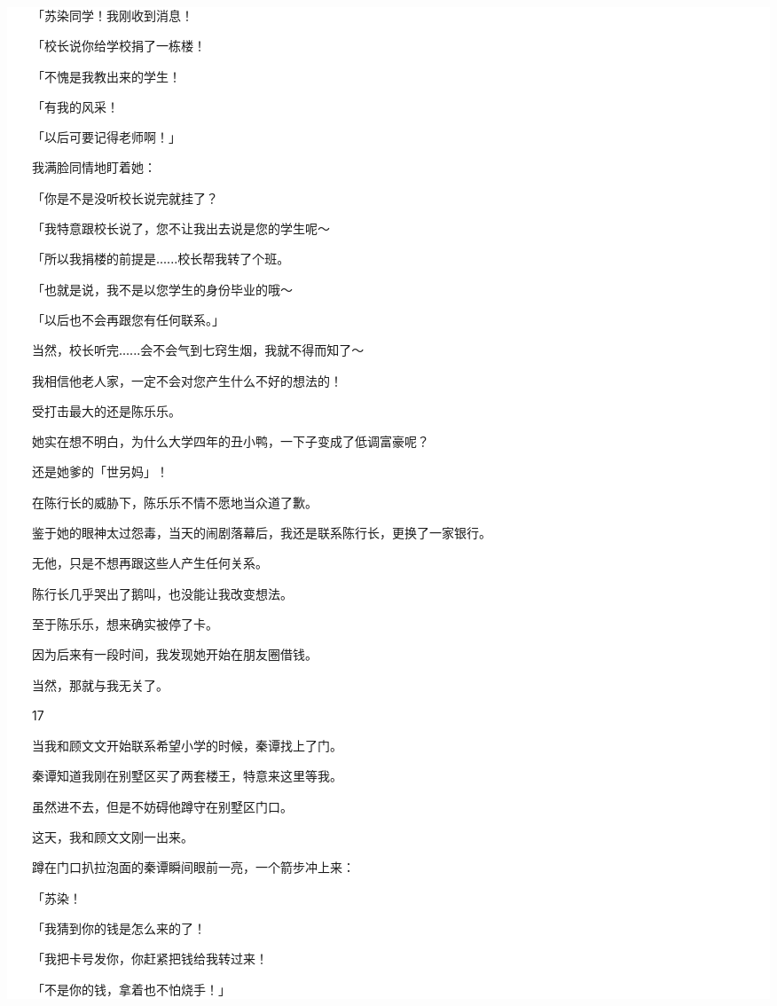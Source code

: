 &emsp;&emsp;「苏染同学！我刚收到消息！  
  
&emsp;&emsp;「校长说你给学校捐了一栋楼！  
  
&emsp;&emsp;「不愧是我教出来的学生！  
  
&emsp;&emsp;「有我的风采！  
  
&emsp;&emsp;「以后可要记得老师啊！」  
  
&emsp;&emsp;我满脸同情地盯着她：  
  
&emsp;&emsp;「你是不是没听校长说完就挂了？  
  
&emsp;&emsp;「我特意跟校长说了，您不让我出去说是您的学生呢～  
  
&emsp;&emsp;「所以我捐楼的前提是......校长帮我转了个班。  
  
&emsp;&emsp;「也就是说，我不是以您学生的身份毕业的哦～  
  
&emsp;&emsp;「以后也不会再跟您有任何联系。」  
  
&emsp;&emsp;当然，校长听完......会不会气到七窍生烟，我就不得而知了～  
  
&emsp;&emsp;我相信他老人家，一定不会对您产生什么不好的想法的！  
  
&emsp;&emsp;受打击最大的还是陈乐乐。  
  
&emsp;&emsp;她实在想不明白，为什么大学四年的丑小鸭，一下子变成了低调富豪呢？  
  
&emsp;&emsp;还是她爹的「世另妈」！  
  
&emsp;&emsp;在陈行长的威胁下，陈乐乐不情不愿地当众道了歉。  
  
&emsp;&emsp;鉴于她的眼神太过怨毒，当天的闹剧落幕后，我还是联系陈行长，更换了一家银行。  
  
&emsp;&emsp;无他，只是不想再跟这些人产生任何关系。  
  
&emsp;&emsp;陈行长几乎哭出了鹅叫，也没能让我改变想法。  
  
&emsp;&emsp;至于陈乐乐，想来确实被停了卡。  
  
&emsp;&emsp;因为后来有一段时间，我发现她开始在朋友圈借钱。  
  
&emsp;&emsp;当然，那就与我无关了。  
  
&emsp;&emsp;17  
  
&emsp;&emsp;当我和顾文文开始联系希望小学的时候，秦谭找上了门。  
  
&emsp;&emsp;秦谭知道我刚在别墅区买了两套楼王，特意来这里等我。  
  
&emsp;&emsp;虽然进不去，但是不妨碍他蹲守在别墅区门口。  
  
&emsp;&emsp;这天，我和顾文文刚一出来。  
  
&emsp;&emsp;蹲在门口扒拉泡面的秦谭瞬间眼前一亮，一个箭步冲上来：  
  
&emsp;&emsp;「苏染！  
  
&emsp;&emsp;「我猜到你的钱是怎么来的了！  
  
&emsp;&emsp;「我把卡号发你，你赶紧把钱给我转过来！  
  
&emsp;&emsp;「不是你的钱，拿着也不怕烧手！」  
  